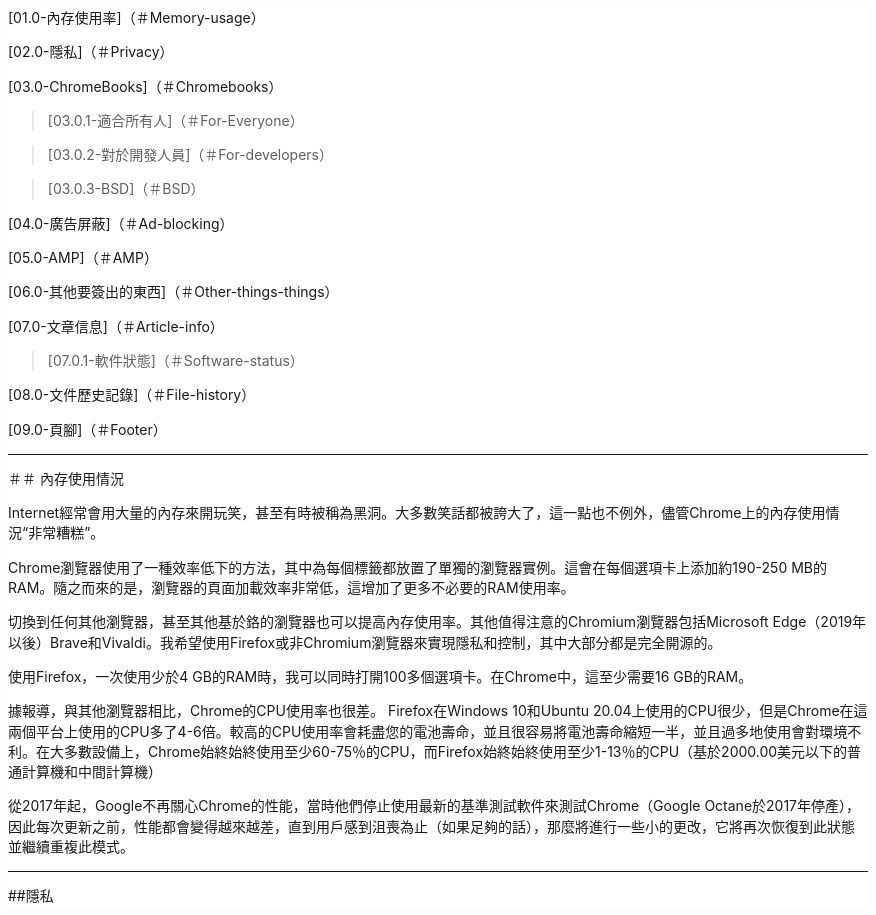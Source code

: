 [01.0-內存使用率]（＃Memory-usage）

[02.0-隱私]（＃Privacy）

[03.0-ChromeBooks]（＃Chromebooks）

> [03.0.1-適合所有人]（＃For-Everyone）

> [03.0.2-對於開發人員]（＃For-developers）

> [03.0.3-BSD]（＃BSD）

[04.0-廣告屏蔽]（＃Ad-blocking）

[05.0-AMP]（＃AMP）

[06.0-其他要簽出的東西]（＃Other-things-things）

[07.0-文章信息]（＃Article-info）

> [07.0.1-軟件狀態]（＃Software-status）

[08.0-文件歷史記錄]（＃File-history）

[09.0-頁腳]（＃Footer）

***

＃＃ 內存使用情況

Internet經常會用大量的內存來開玩笑，甚至有時被稱為黑洞。大多數笑話都被誇大了，這一點也不例外，儘管Chrome上的內存使用情況“非常糟糕”。

Chrome瀏覽器使用了一種效率低下的方法，其中為每個標籤都放置了單獨的瀏覽器實例。這會在每個選項卡上添加約190-250 MB的RAM。隨之而來的是，瀏覽器的頁面加載效率非常低，這增加了更多不必要的RAM使用率。

切換到任何其他瀏覽器，甚至其他基於鉻的瀏覽器也可以提高內存使用率。其他值得注意的Chromium瀏覽器包括Microsoft Edge（2019年以後）Brave和Vivaldi。我希望使用Firefox或非Chromium瀏覽器來實現隱私和控制，其中大部分都是完全開源的。

使用Firefox，一次使用少於4 GB的RAM時，我可以同時打開100多個選項卡。在Chrome中，這至少需要16 GB的RAM。

據報導，與其他瀏覽器相比，Chrome的CPU使用率也很差。 Firefox在Windows 10和Ubuntu 20.04上使用的CPU很少，但是Chrome在這兩個平台上使用的CPU多了4-6倍。較高的CPU使用率會耗盡您的電池壽命，並且很容易將電池壽命縮短一半，並且過多地使用會對環境不利。在大多數設備上，Chrome始終始終使用至少60-75％的CPU，而Firefox始終始終使用至少1-13％的CPU（基於2000.00美元以下的普通計算機和中間計算機）

從2017年起，Google不再關心Chrome的性能，當時他們停止使用最新的基準測試軟件來測試Chrome（Google Octane於2017年停產），因此每次更新之前，性能都會變得越來越差，直到用戶感到沮喪為止（如果足夠的話），那麼將進行一些小的更改，它將再次恢復到此狀態並繼續重複此模式。

***

##隱私
